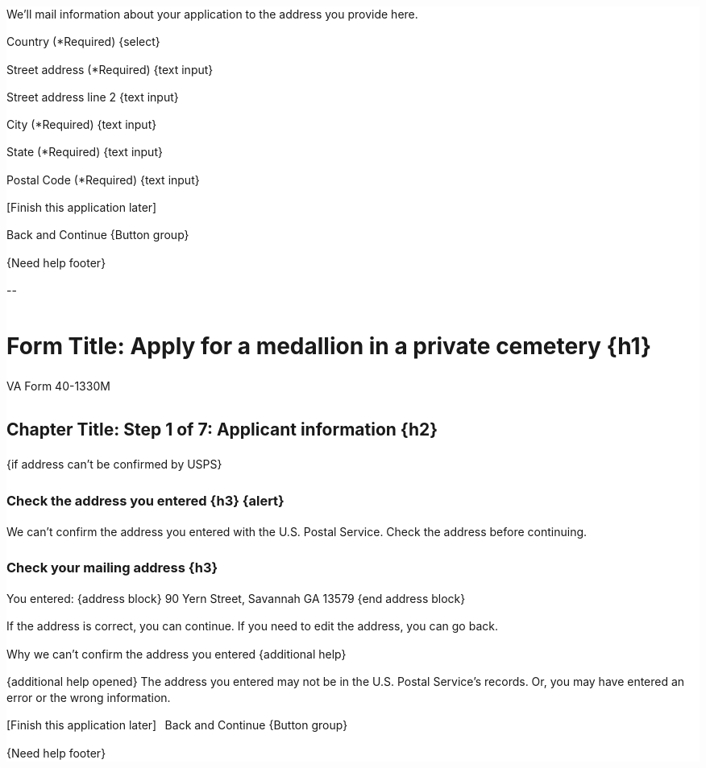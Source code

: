 We’ll mail information about your application to the address you provide here.

Country (*Required) {select}

Street address (*Required) {text input}

Street address line 2 {text input}

City (*Required) {text input}

State (*Required) {text input}

Postal Code (*Required) {text input}


[Finish this application later]  

Back and Continue {Button group}

{Need help footer} 

-- 

# Form Title: Apply for a medallion in a private cemetery {h1}  
 
VA Form 40-1330M   

## Chapter Title: Step 1 of 7: Applicant information {h2} 

{if address can’t be confirmed by USPS}
   
### Check the address you entered {h3} {alert}
We can’t confirm the address you entered with the U.S. Postal Service. Check the address before continuing.
 
### Check your mailing address {h3}  

You entered:
{address block}
90 Yern Street, 
Savannah GA 13579
{end address block}

If the address is correct, you can continue. If you need to edit the address, you can go back.

Why we can’t confirm the address you entered {additional help}  

{additional help opened}
The address you entered may not be in the U.S. Postal Service’s records. Or, you may have entered an error or the wrong information.

[Finish this application later] 
  
Back and Continue {Button group}

{Need help footer}   
